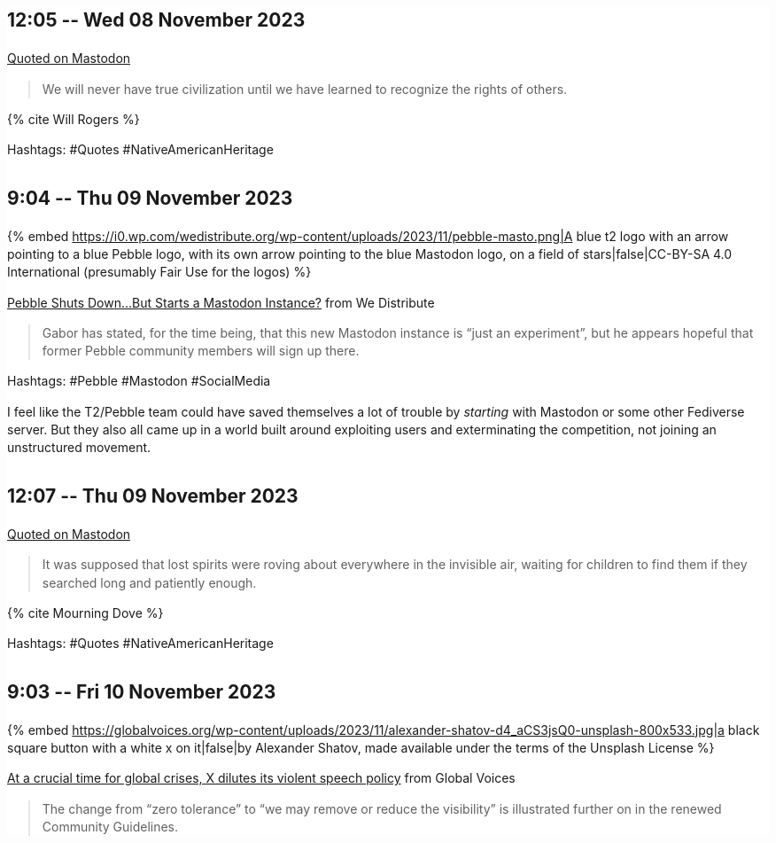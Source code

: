 ## 12:05 -- Wed 08 November 2023

[<i class="fab fa-mastodon"></i> Quoted on Mastodon](https://mastodon.social/@jcolag/111376013791718285)

 > We will never have true civilization until we have learned to recognize the rights of others.

{% cite Will Rogers %}

Hashtags:  #Quotes #NativeAmericanHeritage

## 9:04 -- Thu 09 November 2023

{% embed https://i0.wp.com/wedistribute.org/wp-content/uploads/2023/11/pebble-masto.png|A blue t2 logo with an arrow pointing to a blue Pebble logo, with its own arrow pointing to the blue Mastodon logo, on a field of stars|false|CC-BY-SA 4.0 International (presumably Fair Use for the logos) %}

[<i class="fab fa-mastodon"></i>](https://mastodon.social/@jcolag/111380965984539398) [Pebble Shuts Down...But Starts a Mastodon Instance?](https://wedistribute.org/2023/11/pebble-shuts-down-but-starts-a-mastodon-instance/) from We Distribute

 > Gabor has stated, for the time being, that this new Mastodon instance is “just an experiment”, but he appears hopeful that former Pebble community members will sign up there.

Hashtags:  #Pebble #Mastodon #SocialMedia

I feel like the T2/Pebble team could have saved themselves a lot of trouble by *starting* with Mastodon or some other Fediverse server.  But they also all came up in a world built around exploiting users and exterminating the competition, not joining an unstructured movement.

## 12:07 -- Thu 09 November 2023

[<i class="fab fa-mastodon"></i> Quoted on Mastodon](https://mastodon.social/@jcolag/111381685536302144)

 > It was supposed that lost spirits were roving about everywhere in the invisible air, waiting for children to find them if they searched long and patiently enough.

{% cite Mourning Dove %}

Hashtags:  #Quotes #NativeAmericanHeritage

## 9:03 -- Fri 10 November 2023

{% embed https://globalvoices.org/wp-content/uploads/2023/11/alexander-shatov-d4_aCS3jsQ0-unsplash-800x533.jpg|a black square button with a white x on it|false|by Alexander Shatov, made available under the terms of the Unsplash License %}

[<i class="fab fa-mastodon"></i>](https://mastodon.social/@jcolag/111386625763505227) [At a crucial time for global crises, X dilutes its violent speech policy](https://globalvoices.org/2023/11/03/at-a-crucial-time-for-global-crises-x-formerly-twitter-dilutes-its-violent-speech-policy/) from Global Voices

 > The change from “zero tolerance” to “we may remove or reduce the visibility” is illustrated further on in the renewed Community Guidelines.
